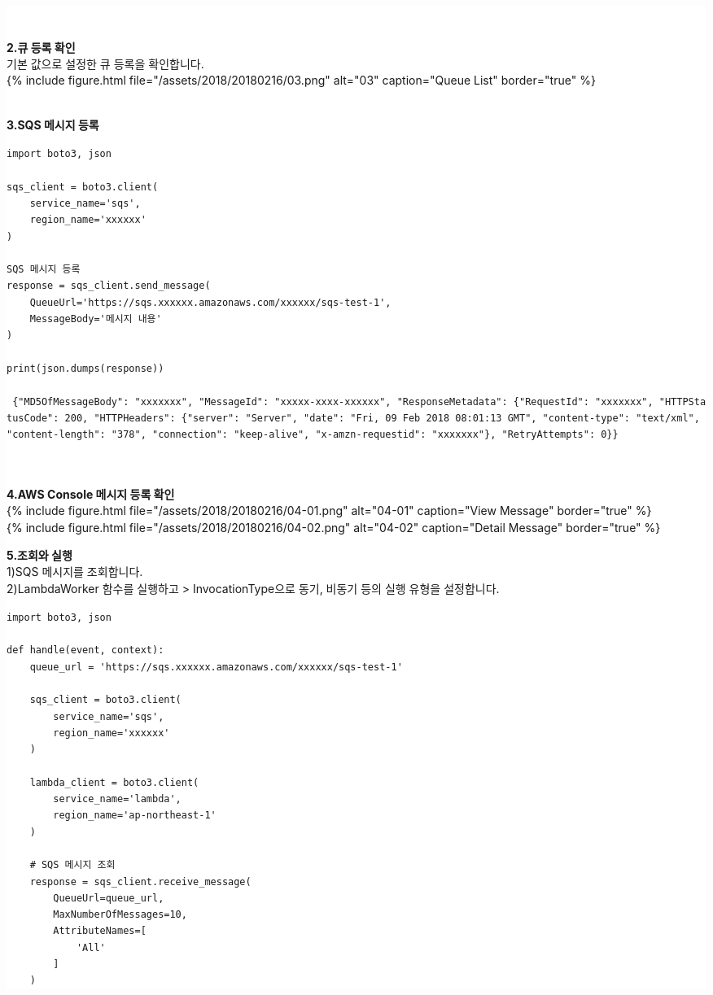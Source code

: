 <br><br>
**2.큐 등록 확인** <br>
기본 값으로 설정한 큐 등록을 확인합니다. <br>
{% include figure.html file="/assets/2018/20180216/03.png" alt="03" caption="Queue List" border="true" %}
<br><br>

**3.SQS 메시지 등록** <br>
```
import boto3, json

sqs_client = boto3.client(
    service_name='sqs',
    region_name='xxxxxx'
)

SQS 메시지 등록
response = sqs_client.send_message(
    QueueUrl='https://sqs.xxxxxx.amazonaws.com/xxxxxx/sqs-test-1',
    MessageBody='메시지 내용'
)

print(json.dumps(response))

 {"MD5OfMessageBody": "xxxxxxx", "MessageId": "xxxxx-xxxx-xxxxxx", "ResponseMetadata": {"RequestId": "xxxxxxx", "HTTPStatusCode": 200, "HTTPHeaders": {"server": "Server", "date": "Fri, 09 Feb 2018 08:01:13 GMT", "content-type": "text/xml", "content-length": "378", "connection": "keep-alive", "x-amzn-requestid": "xxxxxxx"}, "RetryAttempts": 0}}
```

<br><br>
**4.AWS Console 메시지 등록 확인** <br>
{% include figure.html file="/assets/2018/20180216/04-01.png" alt="04-01" caption="View Message" border="true" %}<br>
{% include figure.html file="/assets/2018/20180216/04-02.png" alt="04-02" caption="Detail Message" border="true" %}<br>


**5.조회와 실행** <br>
1)SQS 메시지를 조회합니다. <br>
2)LambdaWorker 함수를 실행하고 > InvocationType으로 동기, 비동기 등의 실행 유형을 설정합니다.  <br>
```
import boto3, json

def handle(event, context):
    queue_url = 'https://sqs.xxxxxx.amazonaws.com/xxxxxx/sqs-test-1'

    sqs_client = boto3.client(
        service_name='sqs',
        region_name='xxxxxx'
    )

    lambda_client = boto3.client(
        service_name='lambda',
        region_name='ap-northeast-1'
    )

    # SQS 메시지 조회
    response = sqs_client.receive_message(
        QueueUrl=queue_url,
        MaxNumberOfMessages=10,
        AttributeNames=[
            'All'
        ]
    )

```